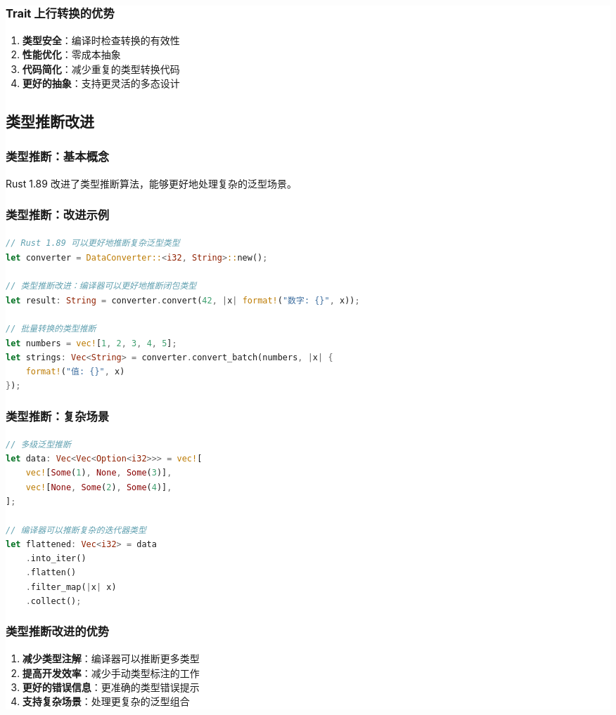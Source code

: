 ### Trait 上行转换的优势

1. **类型安全**：编译时检查转换的有效性
2. **性能优化**：零成本抽象
3. **代码简化**：减少重复的类型转换代码
4. **更好的抽象**：支持更灵活的多态设计

## 类型推断改进

### 类型推断：基本概念

Rust 1.89 改进了类型推断算法，能够更好地处理复杂的泛型场景。

### 类型推断：改进示例

```rust
// Rust 1.89 可以更好地推断复杂泛型类型
let converter = DataConverter::<i32, String>::new();

// 类型推断改进：编译器可以更好地推断闭包类型
let result: String = converter.convert(42, |x| format!("数字: {}", x));

// 批量转换的类型推断
let numbers = vec![1, 2, 3, 4, 5];
let strings: Vec<String> = converter.convert_batch(numbers, |x| {
    format!("值: {}", x)
});
```

### 类型推断：复杂场景

```rust
// 多级泛型推断
let data: Vec<Vec<Option<i32>>> = vec![
    vec![Some(1), None, Some(3)],
    vec![None, Some(2), Some(4)],
];

// 编译器可以推断复杂的迭代器类型
let flattened: Vec<i32> = data
    .into_iter()
    .flatten()
    .filter_map(|x| x)
    .collect();
```

### 类型推断改进的优势

1. **减少类型注解**：编译器可以推断更多类型
2. **提高开发效率**：减少手动类型标注的工作
3. **更好的错误信息**：更准确的类型错误提示
4. **支持复杂场景**：处理更复杂的泛型组合
